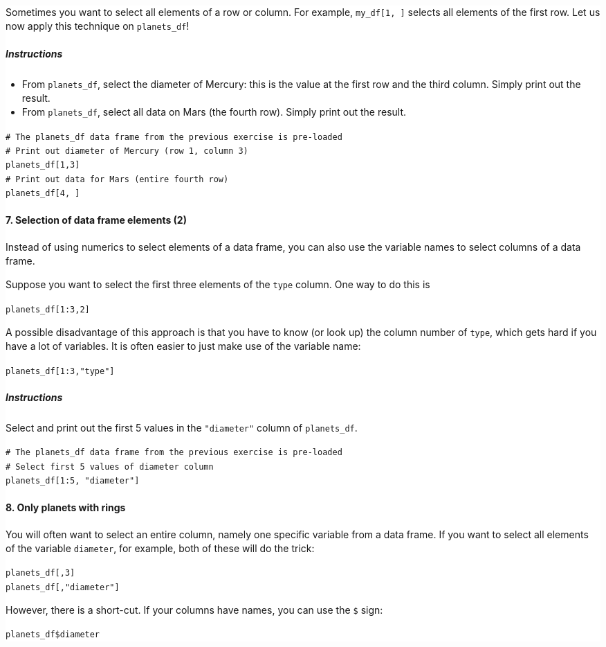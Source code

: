 Sometimes you want to select all elements of a row or column. For example, `my_df[1, ]` selects all elements of the first row. Let us now apply this technique on `planets_df`!

##### Instructions

-   From `planets_df`, select the diameter of Mercury: this is the value at the first row and the third column. Simply print out the result.
-   From `planets_df`, select all data on Mars (the fourth row). Simply print out the result.

```
# The planets_df data frame from the previous exercise is pre-loaded
# Print out diameter of Mercury (row 1, column 3)
planets_df[1,3]
# Print out data for Mars (entire fourth row)
planets_df[4, ]
```

#### 7. Selection of data frame elements (2)
Instead of using numerics to select elements of a data frame, you can also use the variable names to select columns of a data frame.

Suppose you want to select the first three elements of the `type` column. One way to do this is

```
planets_df[1:3,2]
```

A possible disadvantage of this approach is that you have to know (or look up) the column number of `type`, which gets hard if you have a lot of variables. It is often easier to just make use of the variable name:

```
planets_df[1:3,"type"]
```

##### Instructions

Select and print out the first 5 values in the `"diameter"` column of `planets_df`.

```
# The planets_df data frame from the previous exercise is pre-loaded
# Select first 5 values of diameter column
planets_df[1:5, "diameter"]
```

#### 8. Only planets with rings
You will often want to select an entire column, namely one specific variable from a data frame. If you want to select all elements of the variable `diameter`, for example, both of these will do the trick:

```
planets_df[,3]
planets_df[,"diameter"]
```

However, there is a short-cut. If your columns have names, you can use the `$` sign:

```
planets_df$diameter
```
